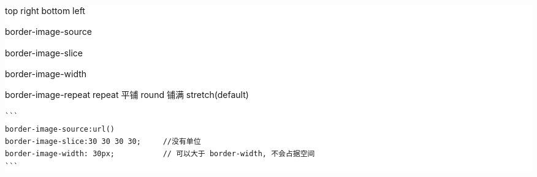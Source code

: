 
top right bottom left

border-image-source

border-image-slice

border-image-width

border-image-repeat
    repeat  平铺
    round   铺满
    stretch(default)


    ```
    border-image-source:url()
    border-image-slice:30 30 30 30;     //没有单位
    border-image-width: 30px;           // 可以大于 border-width, 不会占据空间
    ```

